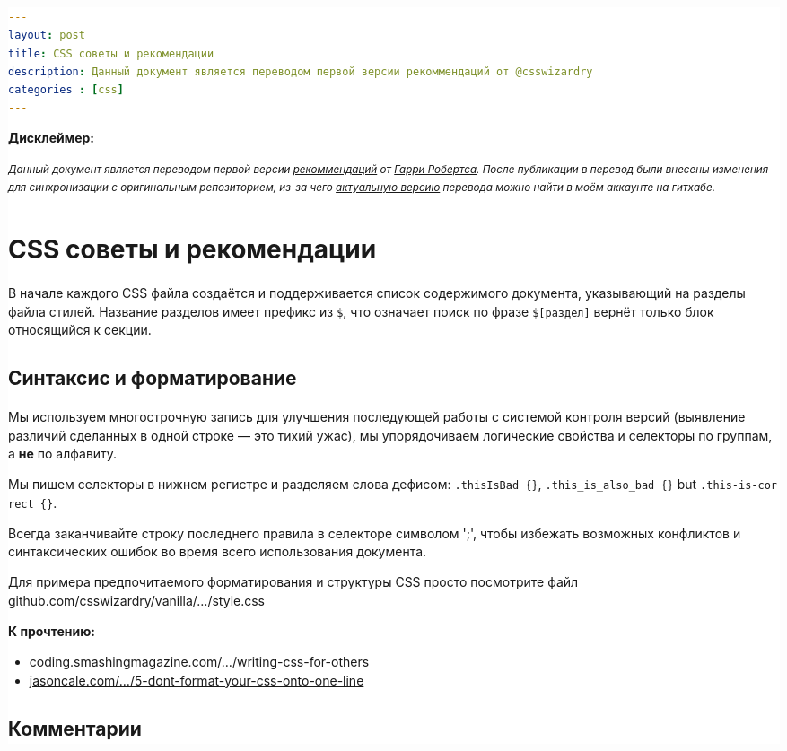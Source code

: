 ```yaml
---
layout: post
title: CSS советы и рекомендации
description: Данный документ является переводом первой версии рекоммендаций от @csswizardry
categories : [css]
---
```


**Дисклеймер:**  

<p>
    <small>
        <i>
Данный документ является переводом первой версии <a href="https://github.com/csswizardry/CSS-Guidelines">рекоммендаций</a> от <a href="http://csswizardry.com/">Гарри Робертса</a>. После публикации в перевод были внесены изменения для синхронизации с оригинальным репозиторием, из-за чего <a href="https://github.com/matmuchrapna/CSS-Guidelines">актуальную версию</a> перевода можно найти в моём аккаунте на гитхабе.
        </i>
    </small>
</p>

CSS советы и рекомендации
===============================================================================

В начале каждого CSS файла создаётся и поддерживается список содержимого документа, указывающий на разделы файла стилей. Название разделов имеет префикс из `$`, что означает поиск по фразе `$[раздел]` вернёт только блок относящийся к секции.

Синтаксис и форматирование
-------------------------------------------------------------------------------

Мы используем многострочную запись для улучшения последующей работы с системой контроля версий (выявление различий сделанных в одной строке — это тихий ужас), мы упорядочиваем логические свойства и селекторы по группам, а **не** по алфавиту.

Мы пишем селекторы в нижнем регистре и разделяем слова дефисом: `.thisIsBad {}`, `.this_is_also_bad {}` but `.this-is-correct {}`.

Всегда заканчивайте строку последнего правила в селекторе символом ';', чтобы избежать возможных конфликтов и синтаксических ошибок во время всего использования документа.

Для примера предпочитаемого форматирования и структуры CSS просто посмотрите файл [github.com/csswizardry/vanilla/&hellip;/style.css](http://github.com/csswizardry/vanilla/blob/master/css/style.css)

**К прочтению:**

* [coding.smashingmagazine.com/&hellip;/writing-css-for-others](http://coding.smashingmagazine.com/2011/08/26/writing-css-for-others)
* [jasoncale.com/&hellip;/5-dont-format-your-css-onto-one-line](http://jasoncale.com/articles/5-dont-format-your-css-onto-one-line)


Комментарии
-------------------------------------------------------------------------------
